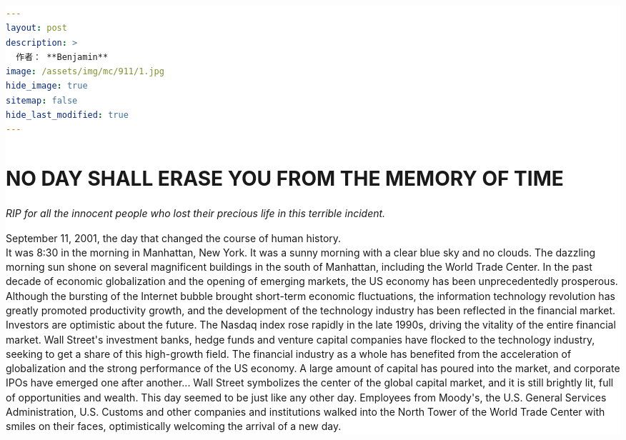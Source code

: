 ```yaml
---
layout: post
description: >
  作者： **Benjamin**
image: /assets/img/mc/911/1.jpg
hide_image: true
sitemap: false
hide_last_modified: true
---
```


# NO DAY SHALL ERASE YOU FROM THE MEMORY OF TIME

*RIP for all the innocent people who lost their precious life in this terrible incident.*

September 11, 2001, the day that changed the course of human history.<br>
It was 8:30 in the morning in Manhattan, New York. It was a sunny morning with a clear blue sky and no clouds. The dazzling morning sun shone on several magnificent buildings in the south of Manhattan, including the World Trade Center. In the past decade of economic globalization and the opening of emerging markets, the US economy has been unprecedentedly prosperous. Although the bursting of the Internet bubble brought short-term economic fluctuations, the information technology revolution has greatly promoted productivity growth, and the development of the technology industry has been reflected in the financial market. Investors are optimistic about the future. The Nasdaq index rose rapidly in the late 1990s, driving the vitality of the entire financial market. Wall Street's investment banks, hedge funds and venture capital companies have flocked to the technology industry, seeking to get a share of this high-growth field. The financial industry as a whole has benefited from the acceleration of globalization and the strong performance of the US economy. A large amount of capital has poured into the market, and corporate IPOs have emerged one after another... Wall Street symbolizes the center of the global capital market, and it is still brightly lit, full of opportunities and wealth. This day seemed to be just like any other day. Employees from Moody's, the U.S. General Services Administration, U.S. Customs and other companies and institutions walked into the North Tower of the World Trade Center with smiles on their faces, optimistically welcoming the arrival of a new day.<br>
